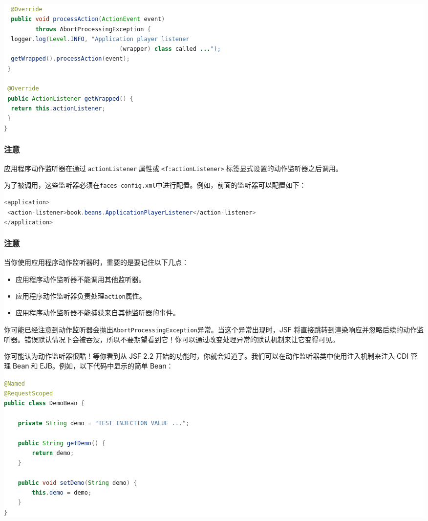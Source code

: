 ```java
  @Override
  public void processAction(ActionEvent event)
         throws AbortProcessingException {
  logger.log(Level.INFO, "Application player listener
                                 (wrapper) class called ...");
  getWrapped().processAction(event);
 }

 @Override
 public ActionListener getWrapped() {        
  return this.actionListener;
 }
}
```

### 注意

应用程序动作监听器在通过 `actionListener` 属性或 `<f:actionListener>` 标签显式设置的动作监听器之后调用。

为了被调用，这些监听器必须在`faces-config.xml`中进行配置。例如，前面的监听器可以配置如下：

```java
<application>
 <action-listener>book.beans.ApplicationPlayerListener</action-listener>
</application>
```

### 注意

当你使用应用程序动作监听器时，重要的是要记住以下几点：

+   应用程序动作监听器不能调用其他监听器。

+   应用程序动作监听器负责处理`action`属性。

+   应用程序动作监听器不能捕获来自其他监听器的事件。

你可能已经注意到动作监听器会抛出`AbortProcessingException`异常。当这个异常出现时，JSF 将直接跳转到渲染响应并忽略后续的动作监听器。错误默认情况下会被吞没，所以不要期望看到它！你可以通过改变处理异常的默认机制来让它变得可见。

你可能认为动作监听器很酷！等你看到从 JSF 2.2 开始的功能时，你就会知道了。我们可以在动作监听器类中使用注入机制来注入 CDI 管理 Bean 和 EJB。例如，以下代码中显示的简单 Bean：

```java
@Named
@RequestScoped
public class DemoBean {

    private String demo = "TEST INJECTION VALUE ...";

    public String getDemo() {
        return demo;
    }

    public void setDemo(String demo) {
        this.demo = demo;
    }
}
```
